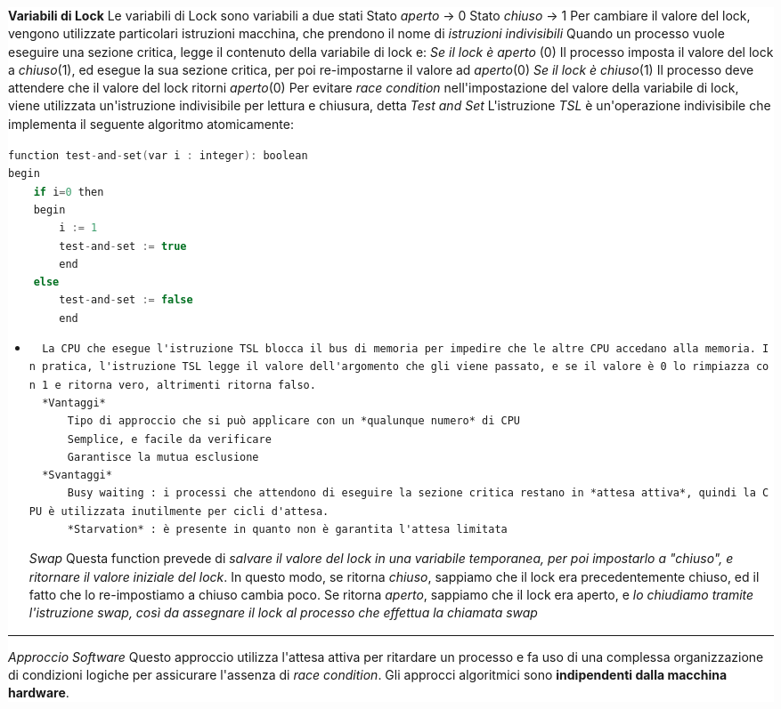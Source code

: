 **Variabili di Lock**
	Le variabili di Lock sono variabili a due stati
	Stato *aperto* -> 0
	Stato *chiuso* -> 1
	Per cambiare il valore del lock, vengono utilizzate particolari istruzioni macchina, che prendono il nome di *istruzioni indivisibili*
	Quando un processo vuole eseguire una sezione critica, legge il contenuto della variabile di lock e:
	*Se il lock è aperto* (0)
		Il processo imposta il valore del lock a *chiuso*(1), ed esegue la sua sezione critica, per poi re-impostarne il valore ad *aperto*(0)
	*Se il lock è chiuso*(1)
		Il processo deve attendere che il valore del lock ritorni *aperto*(0)
	Per evitare *race condition* nell'impostazione del valore della variabile di lock, viene utilizzata un'istruzione indivisibile per lettura e chiusura, detta
	*Test and Set*
		L'istruzione *TSL* è un'operazione indivisibile che implementa il seguente algoritmo atomicamente:
```C
function test-and-set(var i : integer): boolean
begin
	if i=0 then
	begin
		i := 1
		test-and-set := true
		end
	else
		test-and-set := false
		end
```
-
		La CPU che esegue l'istruzione TSL blocca il bus di memoria per impedire che le altre CPU accedano alla memoria. In pratica, l'istruzione TSL legge il valore dell'argomento che gli viene passato, e se il valore è 0 lo rimpiazza con 1 e ritorna vero, altrimenti ritorna falso.
		*Vantaggi*
			Tipo di approccio che si può applicare con un *qualunque numero* di CPU
			Semplice, e facile da verificare
			Garantisce la mutua esclusione
		*Svantaggi*
			Busy waiting : i processi che attendono di eseguire la sezione critica restano in *attesa attiva*, quindi la CPU è utilizzata inutilmente per cicli d'attesa.
			*Starvation* : è presente in quanto non è garantita l'attesa limitata
	*Swap*
		Questa function prevede di *salvare il valore del lock in una variabile temporanea, per poi impostarlo a "chiuso", e ritornare il valore iniziale del lock*. 
		In questo modo, se ritorna *chiuso*, sappiamo che il lock era precedentemente chiuso, ed il fatto che lo re-impostiamo a chiuso cambia poco.
		Se ritorna *aperto*, sappiamo che il lock era aperto, e *lo chiudiamo tramite l'istruzione swap, così da assegnare il lock al processo che effettua la chiamata swap*



------
*Approccio Software*
	Questo approccio utilizza l'attesa attiva per ritardare un processo e fa uso di una complessa organizzazione di condizioni logiche per assicurare l'assenza di *race condition*. Gli approcci algoritmici sono **indipendenti dalla macchina hardware**.
